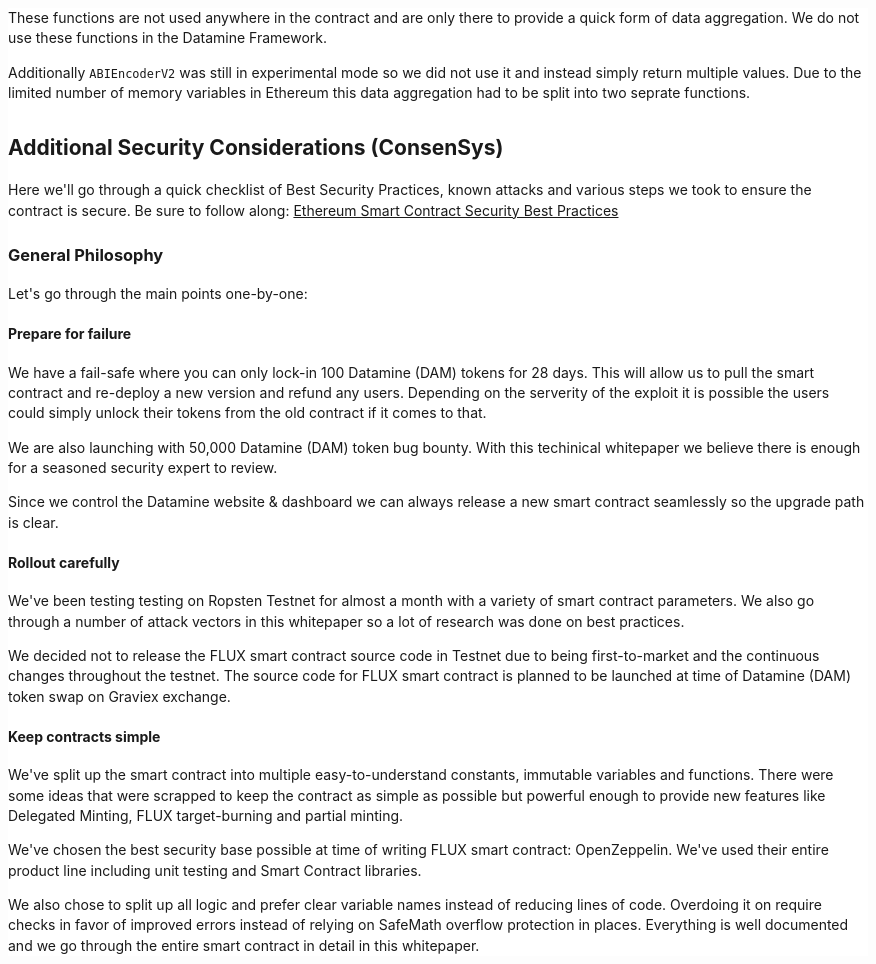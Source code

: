 These functions are not used anywhere in the contract and are only there to provide a quick form of data aggregation. We do not use these functions in the Datamine Framework.

Additionally `ABIEncoderV2` was still in experimental mode so we did not use it and instead simply return multiple values. Due to the limited number of memory variables in Ethereum this data aggregation had to be split into two seprate functions.

## Additional Security Considerations (ConsenSys)

Here we'll go through a quick checklist of Best Security Practices, known attacks and various steps we took to ensure the contract is secure. Be sure to follow along: [Ethereum Smart Contract Security Best Practices
](https://consensys.github.io/smart-contract-best-practices/)

### General Philosophy

Let's go through the main points one-by-one:

#### Prepare for failure

We have a fail-safe where you can only lock-in 100 Datamine (DAM) tokens for 28 days. This will allow us to pull the smart contract and re-deploy a new version and refund any users. Depending on the serverity of the exploit it is possible the users could simply unlock their tokens from the old contract if it comes to that.

We are also launching with 50,000 Datamine (DAM) token bug bounty. With this techinical whitepaper we believe there is enough for a seasoned security expert to review.

Since we control the Datamine website & dashboard we can always release a new smart contract seamlessly so the upgrade path is clear.

#### Rollout carefully

We've been testing testing on Ropsten Testnet for almost a month with a variety of smart contract parameters. We also go through a number of attack vectors in this whitepaper so a lot of research was done on best practices.

We decided not to release the FLUX smart contract source code in Testnet due to being first-to-market and the continuous changes throughout the testnet. The source code for FLUX smart contract is planned to be launched at time of Datamine (DAM) token swap on Graviex exchange.

#### Keep contracts simple

We've split up the smart contract into multiple easy-to-understand constants, immutable variables and functions. There were some ideas that were scrapped to keep the contract as simple as possible but powerful enough to provide new features like Delegated Minting, FLUX target-burning and partial minting.

We've chosen the best security base possible at time of writing FLUX smart contract: OpenZeppelin. We've used their entire product line including unit testing and Smart Contract libraries.

We also chose to split up all logic and prefer clear variable names instead of reducing lines of code. Overdoing it on require checks in favor of improved errors instead of relying on SafeMath overflow protection in places. Everything is well documented and we go through the entire smart contract in detail in this whitepaper.
